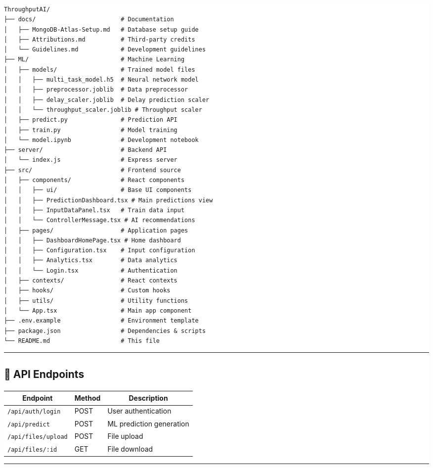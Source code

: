 ```
ThroughputAI/
├── docs/                        # Documentation
│   ├── MongoDB-Atlas-Setup.md   # Database setup guide
│   ├── Attributions.md          # Third-party credits
│   └── Guidelines.md            # Development guidelines
├── ML/                          # Machine Learning
│   ├── models/                  # Trained model files
│   │   ├── multi_task_model.h5  # Neural network model
│   │   ├── preprocessor.joblib  # Data preprocessor
│   │   ├── delay_scaler.joblib  # Delay prediction scaler
│   │   └── throughput_scaler.joblib # Throughput scaler
│   ├── predict.py               # Prediction API
│   ├── train.py                 # Model training
│   └── model.ipynb              # Development notebook
├── server/                      # Backend API
│   └── index.js                 # Express server
├── src/                         # Frontend source
│   ├── components/              # React components
│   │   ├── ui/                  # Base UI components
│   │   ├── PredictionDashboard.tsx # Main predictions view
│   │   ├── InputDataPanel.tsx   # Train data input
│   │   └── ControllerMessage.tsx # AI recommendations
│   ├── pages/                   # Application pages
│   │   ├── DashboardHomePage.tsx # Home dashboard
│   │   ├── Configuration.tsx    # Input configuration
│   │   ├── Analytics.tsx        # Data analytics
│   │   └── Login.tsx            # Authentication
│   ├── contexts/                # React contexts
│   ├── hooks/                   # Custom hooks
│   ├── utils/                   # Utility functions
│   └── App.tsx                  # Main app component
├── .env.example                 # Environment template
├── package.json                 # Dependencies & scripts
└── README.md                    # This file
```

---

## 🔌 API Endpoints

| Endpoint | Method | Description |
|----------|--------|-------------|
| `/api/auth/login` | POST | User authentication |
| `/api/predict` | POST | ML prediction generation |
| `/api/files/upload` | POST | File upload |
| `/api/files/:id` | GET | File download |

---
